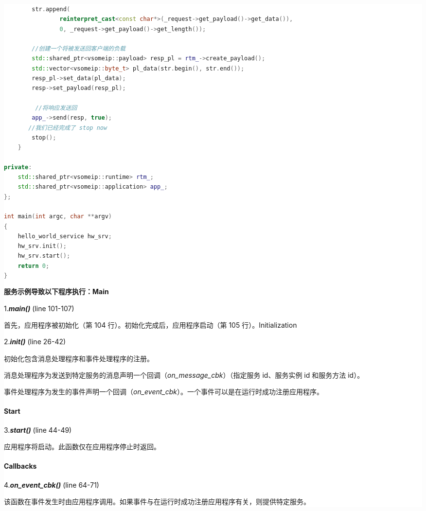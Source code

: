 ```c++
        str.append(
                reinterpret_cast<const char*>(_request->get_payload()->get_data()),
                0, _request->get_payload()->get_length());

        //创建一个将被发送回客户端的负载
        std::shared_ptr<vsomeip::payload> resp_pl = rtm_->create_payload();
        std::vector<vsomeip::byte_t> pl_data(str.begin(), str.end());
        resp_pl->set_data(pl_data);
        resp->set_payload(resp_pl);

         //将响应发送回
        app_->send(resp, true);
       //我们已经完成了 stop now 
        stop();
    }

private:
    std::shared_ptr<vsomeip::runtime> rtm_;
    std::shared_ptr<vsomeip::application> app_;
};

int main(int argc, char **argv)
{
    hello_world_service hw_srv;
    hw_srv.init();
    hw_srv.start();
    return 0;
}
```

**服务示例导致以下程序执行：Main**

1.***main()*** (line 101-107)

首先，应用程序被初始化（第 104 行）。初始化完成后，应用程序启动（第 105 行）。Initialization

2.***init()*** (line 26-42)

初始化包含消息处理程序和事件处理程序的注册。

消息处理程序为发送到特定服务的消息声明一个回调（*on_message_cbk*）（指定服务 id、服务实例 id 和服务方法 id）。

事件处理程序为发生的事件声明一个回调（*on_event_cbk*）。一个事件可以是在运行时成功注册应用程序。

#### Start

3.***start()*** (line 44-49)

应用程序将启动。此函数仅在应用程序停止时返回。

#### Callbacks

4.***on_event_cbk()*** (line 64-71)

该函数在事件发生时由应用程序调用。如果事件与在运行时成功注册应用程序有关，则提供特定服务。
